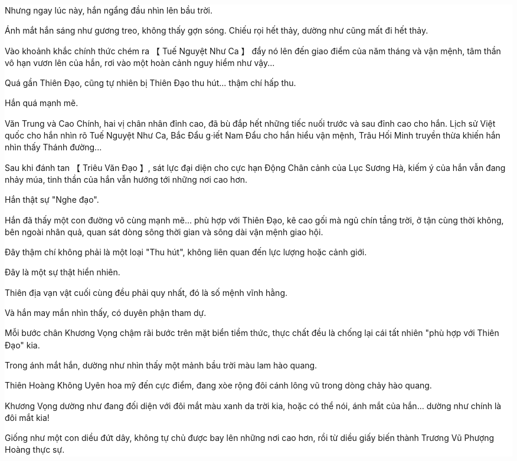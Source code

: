 Nhưng ngay lúc này, hắn ngẩng đầu nhìn lên bầu trời.

Ánh mắt hắn sáng như gương treo, không thấy gợn sóng. Chiếu rọi hết thảy, dường như cũng mất đi hết thảy.

Vào khoảnh khắc chính thức chém ra 【 Tuế Nguyệt Như Ca 】 đẩy nó lên đến giao điểm của năm tháng và vận mệnh, tâm thần vô hạn vươn lên của hắn, rơi vào một hoàn cảnh nguy hiểm như vậy...

Quá gần Thiên Đạo, cũng tự nhiên bị Thiên Đạo thu hút... thậm chí hấp thu.

Hắn quá mạnh mẽ.

Văn Trung và Cao Chính, hai vị chân nhân đỉnh cao, đã bù đắp hết những tiếc nuối trước và sau đỉnh cao cho hắn. Lịch sử Việt quốc cho hắn nhìn rõ Tuế Nguyệt Như Ca, Bắc Đẩu g·iết Nam Đẩu cho hắn hiểu vận mệnh, Trâu Hối Minh truyền thừa khiến hắn nhìn thấy Thánh đường...

Sau khi đánh tan 【 Triêu Văn Đạo 】, sát lực đại diện cho cực hạn Động Chân cảnh của Lục Sương Hà, kiếm ý của hắn vẫn đang nhảy múa, tinh thần của hắn vẫn hướng tới những nơi cao hơn.

Hắn thật sự "Nghe đạo".

Hắn đã thấy một con đường vô cùng mạnh mẽ... phù hợp với Thiên Đạo, kê cao gối mà ngủ chín tầng trời, ở tận cùng thời không, bên ngoài nhân quả, quan sát dòng sông thời gian và sông dài vận mệnh giao hội.

Đây thậm chí không phải là một loại "Thu hút", không liên quan đến lực lượng hoặc cảnh giới.

Đây là một sự thật hiển nhiên.

Thiên địa vạn vật cuối cùng đều phải quy nhất, đó là số mệnh vĩnh hằng.

Và hắn may mắn nhìn thấy, có duyên phận tham dự.

Mỗi bước chân Khương Vọng chậm rãi bước trên mặt biển tiềm thức, thực chất đều là chống lại cái tất nhiên "phù hợp với Thiên Đạo" kia.

Trong ánh mắt hắn, dường như nhìn thấy một mảnh bầu trời màu lam hào quang.

Thiên Hoàng Không Uyên hoa mỹ đến cực điểm, đang xòe rộng đôi cánh lông vũ trong dòng chảy hào quang.

Khương Vọng dường như đang đối diện với đôi mắt màu xanh da trời kia, hoặc có thể nói, ánh mắt của hắn... dường như chính là đôi mắt kia!

Giống như một con diều đứt dây, không tự chủ được bay lên những nơi cao hơn, rồi từ diều giấy biến thành Trương Vũ Phượng Hoàng thực sự.